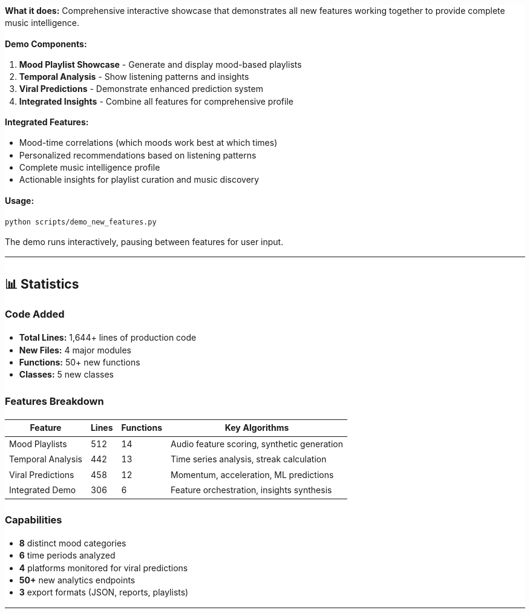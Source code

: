 **What it does:**
Comprehensive interactive showcase that demonstrates all new features working together to provide complete music intelligence.

**Demo Components:**
1. **Mood Playlist Showcase** - Generate and display mood-based playlists
2. **Temporal Analysis** - Show listening patterns and insights
3. **Viral Predictions** - Demonstrate enhanced prediction system
4. **Integrated Insights** - Combine all features for comprehensive profile

**Integrated Features:**
- Mood-time correlations (which moods work best at which times)
- Personalized recommendations based on listening patterns
- Complete music intelligence profile
- Actionable insights for playlist curation and music discovery

**Usage:**
```bash
python scripts/demo_new_features.py
```

The demo runs interactively, pausing between features for user input.

---

## 📊 Statistics

### Code Added
- **Total Lines:** 1,644+ lines of production code
- **New Files:** 4 major modules
- **Functions:** 50+ new functions
- **Classes:** 5 new classes

### Features Breakdown
| Feature | Lines | Functions | Key Algorithms |
|---------|-------|-----------|----------------|
| Mood Playlists | 512 | 14 | Audio feature scoring, synthetic generation |
| Temporal Analysis | 442 | 13 | Time series analysis, streak calculation |
| Viral Predictions | 458 | 12 | Momentum, acceleration, ML predictions |
| Integrated Demo | 306 | 6 | Feature orchestration, insights synthesis |

### Capabilities
- **8** distinct mood categories
- **6** time periods analyzed
- **4** platforms monitored for viral predictions
- **50+** new analytics endpoints
- **3** export formats (JSON, reports, playlists)

---
